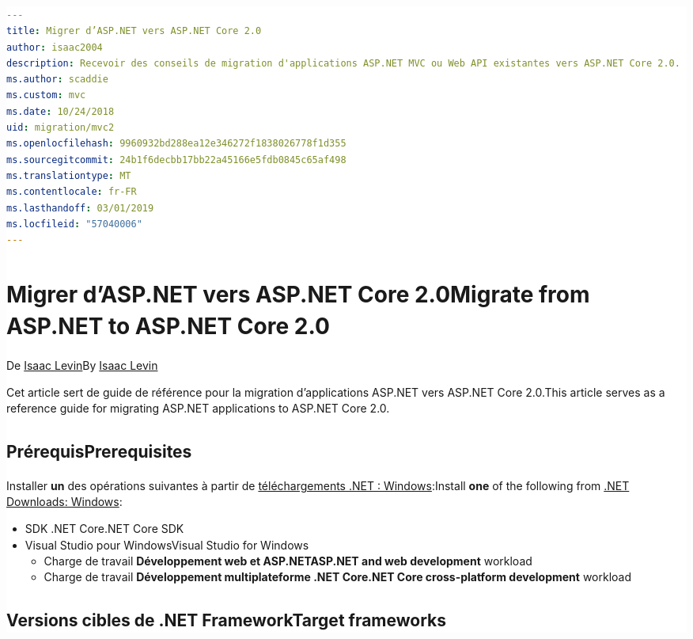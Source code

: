 ```yaml
---
title: Migrer d’ASP.NET vers ASP.NET Core 2.0
author: isaac2004
description: Recevoir des conseils de migration d'applications ASP.NET MVC ou Web API existantes vers ASP.NET Core 2.0.
ms.author: scaddie
ms.custom: mvc
ms.date: 10/24/2018
uid: migration/mvc2
ms.openlocfilehash: 9960932bd288ea12e346272f1838026778f1d355
ms.sourcegitcommit: 24b1f6decbb17bb22a45166e5fdb0845c65af498
ms.translationtype: MT
ms.contentlocale: fr-FR
ms.lasthandoff: 03/01/2019
ms.locfileid: "57040006"
---
```

# <a name="migrate-from-aspnet-to-aspnet-core-20"></a><span data-ttu-id="6e36f-103">Migrer d’ASP.NET vers ASP.NET Core 2.0</span><span class="sxs-lookup"><span data-stu-id="6e36f-103">Migrate from ASP.NET to ASP.NET Core 2.0</span></span>

<span data-ttu-id="6e36f-104">De [Isaac Levin](https://isaaclevin.com)</span><span class="sxs-lookup"><span data-stu-id="6e36f-104">By [Isaac Levin](https://isaaclevin.com)</span></span>

<span data-ttu-id="6e36f-105">Cet article sert de guide de référence pour la migration d’applications ASP.NET vers ASP.NET Core 2.0.</span><span class="sxs-lookup"><span data-stu-id="6e36f-105">This article serves as a reference guide for migrating ASP.NET applications to ASP.NET Core 2.0.</span></span>

## <a name="prerequisites"></a><span data-ttu-id="6e36f-106">Prérequis</span><span class="sxs-lookup"><span data-stu-id="6e36f-106">Prerequisites</span></span>

<span data-ttu-id="6e36f-107">Installer **un** des opérations suivantes à partir de [téléchargements .NET : Windows](https://www.microsoft.com/net/download/windows):</span><span class="sxs-lookup"><span data-stu-id="6e36f-107">Install **one** of the following from [.NET Downloads: Windows](https://www.microsoft.com/net/download/windows):</span></span>

* <span data-ttu-id="6e36f-108">SDK .NET Core</span><span class="sxs-lookup"><span data-stu-id="6e36f-108">.NET Core SDK</span></span>
* <span data-ttu-id="6e36f-109">Visual Studio pour Windows</span><span class="sxs-lookup"><span data-stu-id="6e36f-109">Visual Studio for Windows</span></span>
  * <span data-ttu-id="6e36f-110">Charge de travail **Développement web et ASP.NET**</span><span class="sxs-lookup"><span data-stu-id="6e36f-110">**ASP.NET and web development** workload</span></span>
  * <span data-ttu-id="6e36f-111">Charge de travail **Développement multiplateforme .NET Core**</span><span class="sxs-lookup"><span data-stu-id="6e36f-111">**.NET Core cross-platform development** workload</span></span>

## <a name="target-frameworks"></a><span data-ttu-id="6e36f-112">Versions cibles de .NET Framework</span><span class="sxs-lookup"><span data-stu-id="6e36f-112">Target frameworks</span></span>
